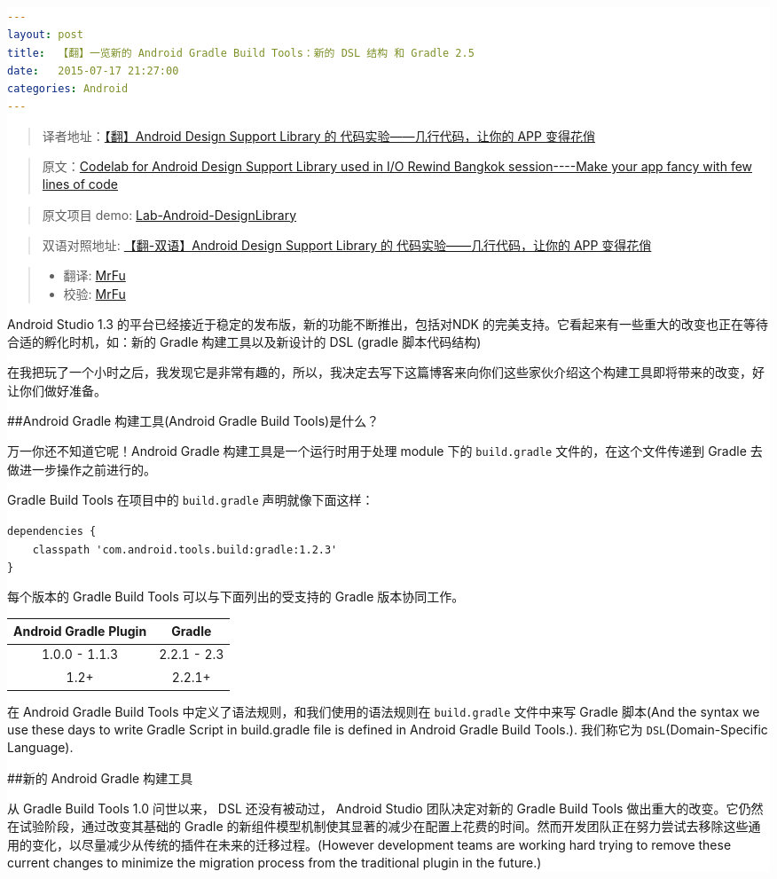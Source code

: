 ```yaml
---
layout: post
title:  【翻】一览新的 Android Gradle Build Tools：新的 DSL 结构 和 Gradle 2.5
date:   2015-07-17 21:27:00
categories: Android
---
```



> 译者地址：[【翻】Android Design Support Library 的 代码实验——几行代码，让你的 APP 变得花俏](http://mrfufufu.github.io/android/2015/07/17/New_Android_Gradle%20Build_Tools.html)

> 原文：[Codelab for Android Design Support Library used in I/O Rewind Bangkok session----Make your app fancy with few lines of code](http://inthecheesefactory.com/blog/android-design-support-library-codelab/en)

> 原文项目 demo: [Lab-Android-DesignLibrary](https://github.com/nuuneoi/Lab-Android-DesignLibrary)

> 双语对照地址: [【翻-双语】Android Design Support Library 的 代码实验——几行代码，让你的 APP 变得花俏](http://mrfufufu.github.io/english/2015/07/01/Translate_Codelab_Android_Design_Support_Library.html)

>* 翻译: [MrFu](http://mrfufufu.github.io/)
>* 校验: [MrFu](http://mrfufufu.github.io/)

Android Studio 1.3 的平台已经接近于稳定的发布版，新的功能不断推出，包括对NDK 的完美支持。它看起来有一些重大的改变也正在等待合适的孵化时机，如：新的 Gradle 构建工具以及新设计的 DSL (gradle 脚本代码结构)

在我把玩了一个小时之后，我发现它是非常有趣的，所以，我决定去写下这篇博客来向你们这些家伙介绍这个构建工具即将带来的改变，好让你们做好准备。

##Android Gradle 构建工具(Android Gradle Build Tools)是什么？

万一你还不知道它呢！Android Gradle 构建工具是一个运行时用于处理 module 下的 `build.gradle` 文件的，在这个文件传递到 Gradle 去做进一步操作之前进行的。

Gradle Build Tools 在项目中的 `build.gradle` 声明就像下面这样：

```XML
dependencies {
    classpath 'com.android.tools.build:gradle:1.2.3'
}
```

每个版本的 Gradle Build Tools 可以与下面列出的受支持的 Gradle 版本协同工作。


| Android Gradle Plugin  |      Gradle     |
|:----------------------:|:---------------:|
|    1.0.0 - 1.1.3       |    2.2.1 - 2.3  |
|         1.2+           |       2.2.1+    |


在 Android Gradle Build Tools 中定义了语法规则，和我们使用的语法规则在 `build.gradle` 文件中来写 Gradle 脚本(And the syntax we use these days to write Gradle Script in build.gradle file is defined in Android Gradle Build Tools.). 我们称它为 `DSL`(Domain-Specific Language).

##新的 Android Gradle 构建工具

从 Gradle Build Tools 1.0 问世以来， DSL 还没有被动过， Android Studio 团队决定对新的 Gradle Build Tools 做出重大的改变。它仍然在试验阶段，通过改变其基础的 Gradle 的新组件模型机制使其显著的减少在配置上花费的时间。然而开发团队正在努力尝试去移除这些通用的变化，以尽量减少从传统的插件在未来的迁移过程。(However development teams are working hard trying to remove these current changes to minimize the migration process from the traditional plugin in the future.)
